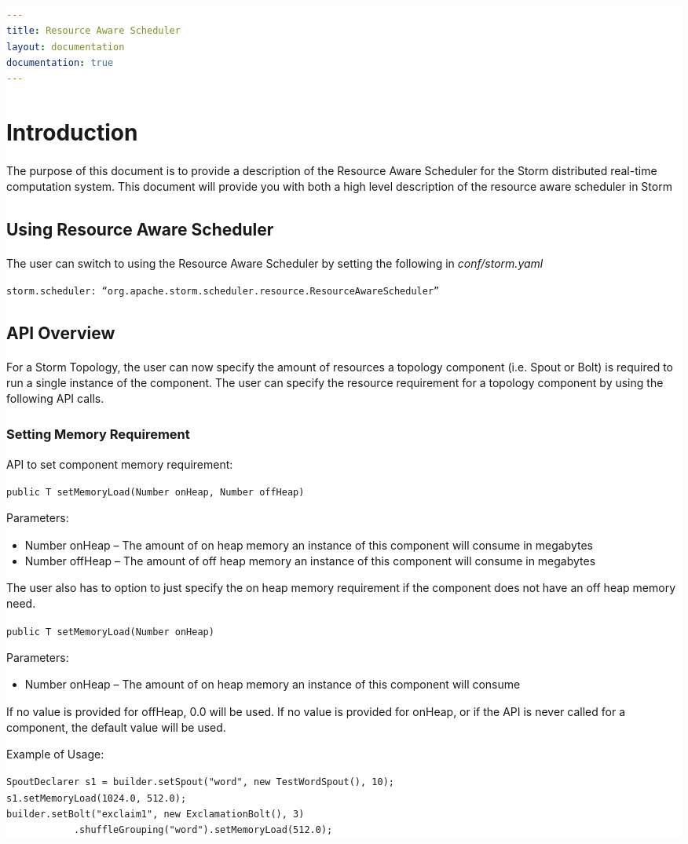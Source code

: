 ```yaml
---
title: Resource Aware Scheduler
layout: documentation
documentation: true
---
```

# Introduction

The purpose of this document is to provide a description of the Resource Aware Scheduler for the Storm distributed real-time computation system.  This document will provide you with both a high level description of the resource aware scheduler in Storm

## Using Resource Aware Scheduler

The user can switch to using the Resource Aware Scheduler by setting the following in *conf/storm.yaml*

    storm.scheduler: “org.apache.storm.scheduler.resource.ResourceAwareScheduler”


## API Overview

For a Storm Topology, the user can now specify the amount of resources a topology component (i.e. Spout or Bolt) is required to run a single instance of the component.  The user can specify the resource requirement for a topology component by using the following API calls.

### Setting Memory Requirement

API to set component memory requirement:

    public T setMemoryLoad(Number onHeap, Number offHeap)

Parameters:
* Number onHeap – The amount of on heap memory an instance of this component will consume in megabytes
* Number offHeap – The amount of off heap memory an instance of this component will consume in megabytes

The user also has to option to just specify the on heap memory requirement if the component does not have an off heap memory need.

    public T setMemoryLoad(Number onHeap)

Parameters:
* Number onHeap – The amount of on heap memory an instance of this component will consume

If no value is provided for offHeap, 0.0 will be used. If no value is provided for onHeap, or if the API is never called for a component, the default value will be used.

Example of Usage:

    SpoutDeclarer s1 = builder.setSpout("word", new TestWordSpout(), 10);
    s1.setMemoryLoad(1024.0, 512.0);
    builder.setBolt("exclaim1", new ExclamationBolt(), 3)
                .shuffleGrouping("word").setMemoryLoad(512.0);
